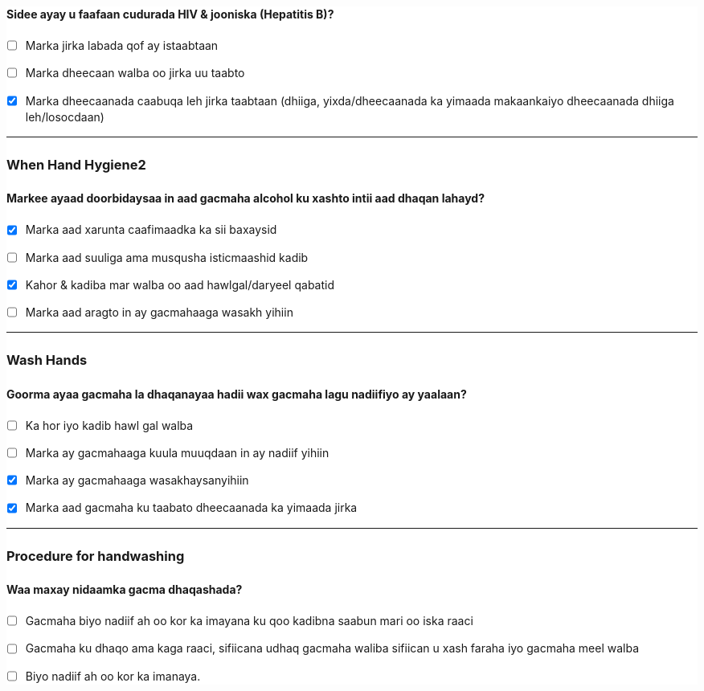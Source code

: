 #### Sidee ayay u faafaan cudurada HIV & jooniska (Hepatitis B)?

- [ ] Marka jirka labada qof ay istaabtaan

- [ ] Marka dheecaan walba oo jirka uu taabto

- [x] Marka dheecaanada caabuqa leh jirka taabtaan (dhiiga, yixda/dheecaanada ka yimaada makaankaiyo dheecaanada dhiiga leh/losocdaan)




---

### When Hand Hygiene2

#### Markee ayaad doorbidaysaa in aad gacmaha alcohol ku xashto intii aad dhaqan lahayd?

- [x] Marka aad xarunta caafimaadka ka sii baxaysid

- [ ] Marka aad suuliga ama musqusha isticmaashid kadib

- [x] Kahor & kadiba mar walba oo aad hawlgal/daryeel qabatid  

- [ ] Marka aad aragto in ay gacmahaaga wasakh yihiin




---

### Wash Hands

#### Goorma ayaa gacmaha la dhaqanayaa hadii wax gacmaha lagu nadiifiyo ay yaalaan?

- [ ] Ka hor iyo kadib hawl gal walba

- [ ] Marka ay gacmahaaga kuula muuqdaan in ay nadiif yihiin

- [x] Marka ay gacmahaaga wasakhaysanyihiin

- [x] Marka aad gacmaha ku taabato dheecaanada ka yimaada jirka




---

### Procedure for handwashing

####  Waa maxay nidaamka gacma dhaqashada?

- [ ] Gacmaha biyo nadiif ah oo kor ka imayana ku qoo kadibna saabun mari oo iska raaci

- [ ] Gacmaha ku dhaqo ama kaga raaci, sifiicana udhaq gacmaha waliba sifiican u xash faraha iyo gacmaha meel walba

- [ ] Biyo nadiif ah oo kor ka imanaya. 
